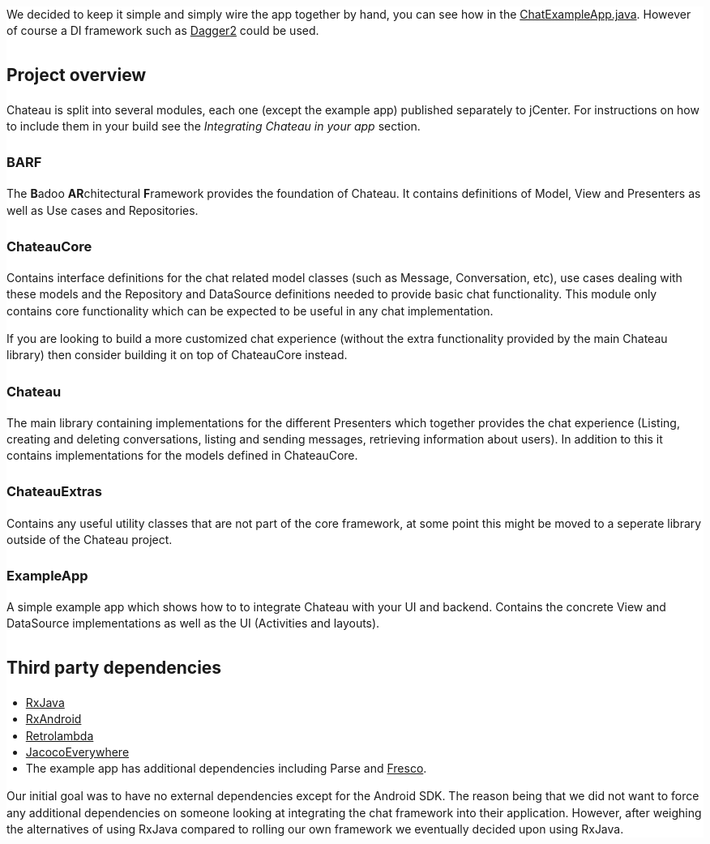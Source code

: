 We decided to keep it simple and simply wire the app together by hand, you can see how in the [ChatExampleApp.java](https://github.com/badoo/Chateau/tree/master/ExampleApp/src/main/java/com/badoo/chateau/example/ChatExampleApp.java).  However of course a DI framework such as [Dagger2](https://google.github.io/dagger/) could be used.

## Project overview

Chateau is split into several modules, each one (except the example app) published separately to jCenter. For instructions on how to include them in your build see the *Integrating Chateau in your app* section.

### BARF

The **B**adoo **AR**chitectural **F**ramework provides the foundation of Chateau. It contains definitions of Model, View and Presenters as well as Use cases and Repositories.

### ChateauCore

Contains interface definitions for the chat related model classes (such as Message, Conversation, etc), use cases dealing with these models and the Repository and DataSource definitions needed to provide basic chat functionality. This module only contains core functionality which can be expected to be useful in any chat implementation.

If you are looking to build a more customized chat experience (without the extra functionality provided by the main Chateau library) then consider building it on top of ChateauCore instead.

### Chateau

The main library containing implementations for the different Presenters which together provides the chat experience (Listing, creating and deleting conversations, listing and sending messages, retrieving information about users). In addition to this it contains implementations for the models defined in ChateauCore.

### ChateauExtras

Contains any useful utility classes that are not part of the core framework, at some point this might be moved to a seperate library outside of the Chateau project.

### ExampleApp

A simple example app which shows how to to integrate Chateau with your UI and backend. Contains the concrete View and DataSource implementations as well as the UI (Activities and layouts).

## Third party dependencies

 * [RxJava](https://github.com/ReactiveX/RxJava)
 * [RxAndroid](https://github.com/ReactiveX/RxAndroid)
 * [Retrolambda](https://github.com/orfjackal/retrolambda)
 * [JacocoEverywhere](https://github.com/paveldudka/JacocoEverywhere)
 * The example app has additional dependencies including Parse and [Fresco](https://github.com/facebook/fresco).

Our initial goal was to have no external dependencies except for the Android SDK. The reason being that we did not want to force any additional dependencies on someone looking at integrating the chat framework into their application. However, after weighing the alternatives of using RxJava compared to rolling our own framework we eventually decided upon using RxJava.
